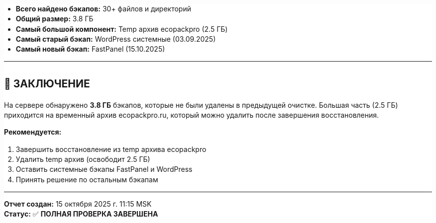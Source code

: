 - **Всего найдено бэкапов:** 30+ файлов и директорий
- **Общий размер:** 3.8 ГБ
- **Самый большой компонент:** Temp архив ecopackpro (2.5 ГБ)
- **Самый старый бэкап:** WordPress системные (03.09.2025)
- **Самый новый бэкап:** FastPanel (15.10.2025)

---

## 🎯 ЗАКЛЮЧЕНИЕ

На сервере обнаружено **3.8 ГБ** бэкапов, которые не были удалены в предыдущей очистке. Большая часть (2.5 ГБ) приходится на временный архив ecopackpro.ru, который можно удалить после завершения восстановления.

**Рекомендуется:**
1. Завершить восстановление из temp архива ecopackpro
2. Удалить temp архив (освободит 2.5 ГБ)
3. Оставить системные бэкапы FastPanel и WordPress
4. Принять решение по остальным бэкапам

---

**Отчет создан:** 15 октября 2025 г. 11:15 MSK  
**Статус:** ✅ **ПОЛНАЯ ПРОВЕРКА ЗАВЕРШЕНА**




